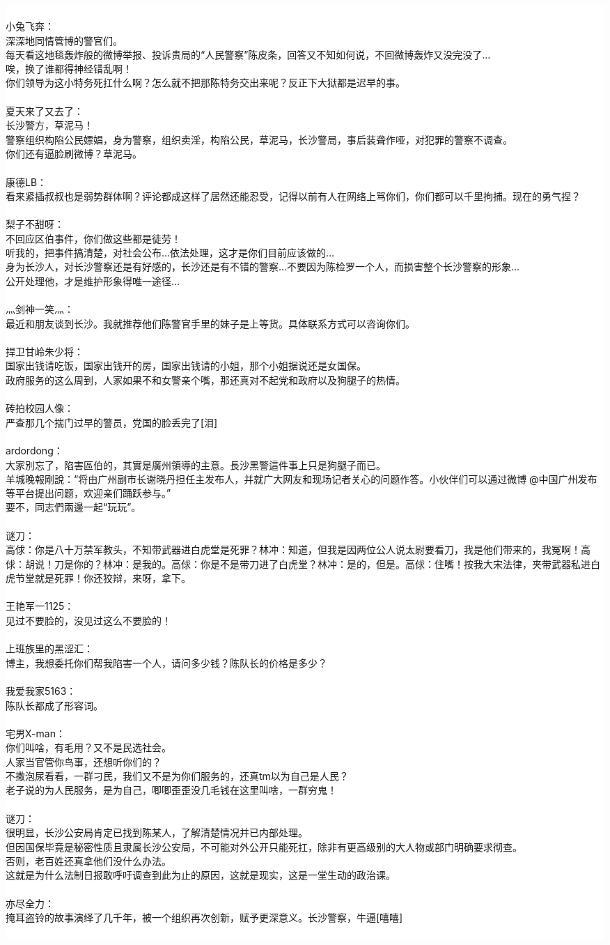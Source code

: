 <br/>
小兔飞奔：<br/>
深深地同情管博的警官们。<br/>
每天看这地毯轰炸般的微博举报、投诉贵局的“人民警察”陈皮条，回答又不知如何说，不回微博轰炸又没完没了…<br/>
唉，换了谁都得神经错乱啊！<br/>
你们领导为这小特务死扛什么啊？怎么就不把那陈特务交出来呢？反正下大狱都是迟早的事。<br/>
<br/>
夏天来了又去了：<br/>
长沙警方，草泥马！<br/>
警察组织构陷公民嫖娼，身为警察，组织卖淫，构陷公民，草泥马，长沙警局，事后装聋作哑，对犯罪的警察不调查。<br/>
你们还有逼脸刷微博？草泥马。<br/>
<br/>
康德LB：<br/>
看来紧插叔叔也是弱势群体啊？评论都成这样了居然还能忍受，记得以前有人在网络上骂你们，你们都可以千里拘捕。现在的勇气捏？<br/>
<br/>
梨子不甜呀：<br/>
不回应区伯事件，你们做这些都是徒劳！<br/>
听我的，把事件搞清楚，对社会公布…依法处理，这才是你们目前应该做的…<br/>
身为长沙人，对长沙警察还是有好感的，长沙还是有不错的警察…不要因为陈检罗一个人，而损害整个长沙警察的形象…<br/>
公开处理他，才是维护形象得唯一途径…<br/>
<br/>
灬剑神一笑灬：<br/>
最近和朋友谈到长沙。我就推荐他们陈警官手里的妹子是上等货。具体联系方式可以咨询你们。<br/>
<br/>
捍卫甘岭朱少将：<br/>
国家出钱请吃饭，国家出钱开的房，国家出钱请的小姐，那个小姐据说还是女国保。<br/>
政府服务的这么周到，人家如果不和女警亲个嘴，那还真对不起党和政府以及狗腿子的热情。<br/>
<br/>
砖拍校园人像：<br/>
严查那几个揣门过早的警员，党国的脸丢完了[泪]<br/>
<br/>
ardordong：<br/>
大家別忘了，陷害區伯的，其實是廣州領導的主意。長沙黑警這件事上只是狗腿子而已。<br/>
羊城晚報剛說：“将由广州副市长谢晓丹担任主发布人，并就广大网友和现场记者关心的问题作答。小伙伴们可以通过微博 @中国广州发布 等平台提出问题，欢迎亲们踊跃参与。”<br/>
要不，同志們兩邊一起“玩玩”。<br/>
<br/>
谜刀：<br/>
高俅：你是八十万禁军教头，不知带武器进白虎堂是死罪？林冲：知道，但我是因两位公人说太尉要看刀，我是他们带来的，我冤啊！高俅：胡说！刀是你的？林冲：是我的。高俅：你是不是带刀进了白虎堂？林冲：是的，但是。高俅：住嘴！按我大宋法律，夹带武器私进白虎节堂就是死罪！你还狡辩，来呀，拿下。<br/>
<br/>
王艳军一1125：<br/>
见过不要脸的，没见过这么不要脸的！<br/>
<br/>
上班族里的黑涩汇：<br/>
博主，我想委托你们帮我陷害一个人，请问多少钱？陈队长的价格是多少？<br/>
<br/>
我爱我家5163：<br/>
陈队长都成了形容词。<br/>
<br/>
宅男X-man：<br/>
你们叫啥，有毛用？又不是民选社会。<br/>
人家当官管你鸟事，还想听你们的？<br/>
不撒泡尿看看，一群刁民，我们又不是为你们服务的，还真tm以为自己是人民？<br/>
老子说的为人民服务，是为自己，唧唧歪歪没几毛钱在这里叫啥，一群穷鬼！<br/>
<br/>
谜刀：<br/>
很明显，长沙公安局肯定已找到陈某人，了解清楚情况并已内部处理。<br/>
但因国保毕竟是秘密性质且隶属长沙公安局，不可能对外公开只能死扛，除非有更高级别的大人物或部门明确要求彻查。<br/>
否则，老百姓还真拿他们没什么办法。<br/>
这就是为什么法制日报敢呼吁调查到此为止的原因，这就是现实，这是一堂生动的政治课。<br/>
<br/>
亦尽全力：<br/>
掩耳盗铃的故事演绎了几千年，被一个组织再次创新，赋予更深意义。长沙警察，牛逼[嘻嘻]<br/>
<br/>